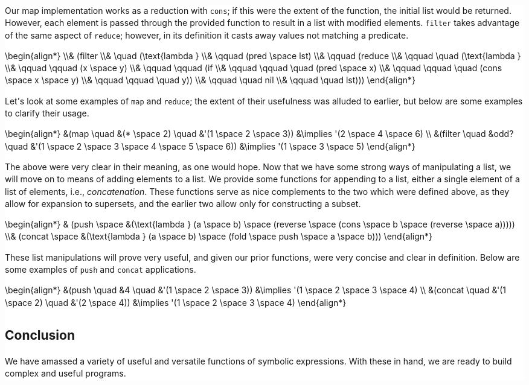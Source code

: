 Our map implementation works as a reduction with `cons`; if this were the extent of the function, the initial list would be returned. However, each element is passed through the provided function to result in a list with modified elements. `filter` takes advantage of the same aspect of `reduce`; however, in its definition it casts away values not matching a predicate.

<div>
\begin{align*}
\\&	(filter 
\\&	\quad (\text{lambda } 
\\&	\qquad (pred \space lst)
\\&	\qquad (reduce
\\&	\qquad \quad (\text{lambda } 
\\&	\qquad \qquad (x \space y)
\\&	\qquad \qquad (if
\\&	\qquad \qquad \quad (pred \space x)
\\&	\qquad \qquad \quad (cons \space x \space y)
\\&	\qquad \qquad \quad y))
\\&	\qquad \quad nil
\\&	\qquad \quad lst)))
\end{align*}
</div>

Let's look at some examples of `map` and `reduce`; the extent of their usefulness was alluded to earlier, but below are some examples to clarify their usage.

<div>
\begin{align*}
	&(map \quad &(* \space 2) \quad &'(1 \space 2 \space 3)) &\implies '(2 \space 4 \space 6)
\\	&(filter \quad &odd? \quad &'(1 \space 2 \space 3 \space 4 \space 5 \space 6)) &\implies '(1 \space 3 \space 5)
\end{align*}
</div>

The above were very clear in their meaning, as one would hope. Now that we have some strong ways of manipulating a list, we will move on to means of adding elements to a list. We provide some functions for appending to a list, either a single element of a list of elements, i.e., *concatenation*. These functions serve as nice complements to the two which were defined above, as they allow for expansion to supersets, and the earlier two allow only for constructing a subset.

<div>
\begin{align*}
&	(push \space &(\text{lambda } (a \space b) \space (reverse \space (cons \space b \space (reverse \space a)))))
\\&	(concat \space &(\text{lambda } (a \space b) \space (fold \space push \space a \space b)))
\end{align*}
</div>

These list manipulations will prove very useful, and given our prior functions, were very concise and clear in definition. Below are some examples of `push` and `concat` applications.

<div>
\begin{align*}
	&(push \quad &4 \quad &'(1 \space 2 \space 3)) &\implies '(1 \space 2 \space 3 \space 4)
\\	&(concat \quad &'(1 \space 2) \quad &'(2 \space 4)) &\implies '(1 \space 2 \space 3 \space 4)
\end{align*}
</div>

Conclusion
----------
We have amassed a variety of useful and versatile functions of symbolic expressions. With these in hand, we are ready to build complex and useful programs.